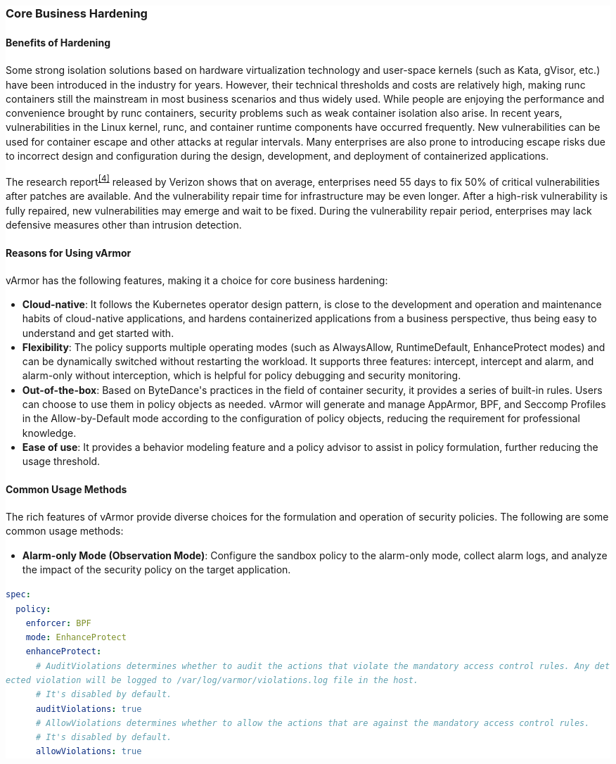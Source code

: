 ### Core Business Hardening

#### Benefits of Hardening

Some strong isolation solutions based on hardware virtualization technology and user-space kernels (such as Kata, gVisor, etc.) have been introduced in the industry for years. However, their technical thresholds and costs are relatively high, making runc containers still the mainstream in most business scenarios and thus widely used. While people are enjoying the performance and convenience brought by runc containers, security problems such as weak container isolation also arise. In recent years, vulnerabilities in the Linux kernel, runc, and container runtime components have occurred frequently. New vulnerabilities can be used for container escape and other attacks at regular intervals. Many enterprises are also prone to introducing escape risks due to incorrect design and configuration during the design, development, and deployment of containerized applications.

The research report<sup><a href="#ref4">[4]</a></sup> released by Verizon shows that on average, enterprises need 55 days to fix 50% of critical vulnerabilities after patches are available. And the vulnerability repair time for infrastructure may be even longer. After a high-risk vulnerability is fully repaired, new vulnerabilities may emerge and wait to be fixed. During the vulnerability repair period, enterprises may lack defensive measures other than intrusion detection.

#### Reasons for Using vArmor

vArmor has the following features, making it a choice for core business hardening:
* **Cloud-native**: It follows the Kubernetes operator design pattern, is close to the development and operation and maintenance habits of cloud-native applications, and hardens containerized applications from a business perspective, thus being easy to understand and get started with.
* **Flexibility**: The policy supports multiple operating modes (such as AlwaysAllow, RuntimeDefault, EnhanceProtect modes) and can be dynamically switched without restarting the workload. It supports three features: intercept, intercept and alarm, and alarm-only without interception, which is helpful for policy debugging and security monitoring.
* **Out-of-the-box**: Based on ByteDance's practices in the field of container security, it provides a series of built-in rules. Users can choose to use them in policy objects as needed. vArmor will generate and manage AppArmor, BPF, and Seccomp Profiles in the Allow-by-Default mode according to the configuration of policy objects, reducing the requirement for professional knowledge.
* **Ease of use**: It provides a behavior modeling feature and a policy advisor to assist in policy formulation, further reducing the usage threshold.

#### Common Usage Methods

The rich features of vArmor provide diverse choices for the formulation and operation of security policies. The following are some common usage methods:

* **Alarm-only Mode (Observation Mode)**: Configure the sandbox policy to the alarm-only mode, collect alarm logs, and analyze the impact of the security policy on the target application.

```yaml
spec:
  policy:
    enforcer: BPF
    mode: EnhanceProtect
    enhanceProtect:
      # AuditViolations determines whether to audit the actions that violate the mandatory access control rules. Any detected violation will be logged to /var/log/varmor/violations.log file in the host.
      # It's disabled by default.
      auditViolations: true
      # AllowViolations determines whether to allow the actions that are against the mandatory access control rules.
      # It's disabled by default.
      allowViolations: true
```
